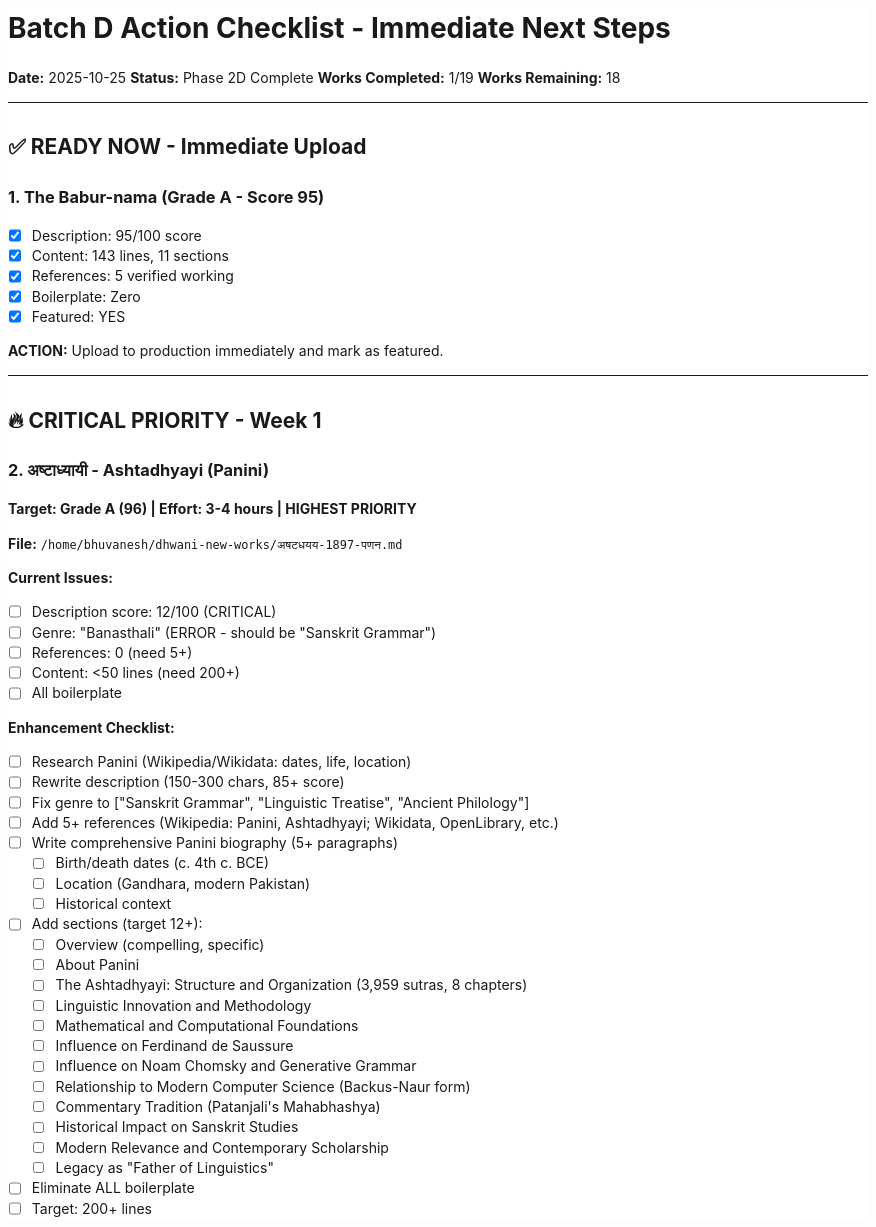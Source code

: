 # Batch D Action Checklist - Immediate Next Steps

**Date:** 2025-10-25
**Status:** Phase 2D Complete
**Works Completed:** 1/19
**Works Remaining:** 18

---

## ✅ READY NOW - Immediate Upload

### 1. The Babur-nama (Grade A - Score 95)
- [x] Description: 95/100 score
- [x] Content: 143 lines, 11 sections
- [x] References: 5 verified working
- [x] Boilerplate: Zero
- [x] Featured: YES

**ACTION:** Upload to production immediately and mark as featured.

---

## 🔥 CRITICAL PRIORITY - Week 1

### 2. अष्टाध्यायी - Ashtadhyayi (Panini)
**Target: Grade A (96) | Effort: 3-4 hours | HIGHEST PRIORITY**

**File:** `/home/bhuvanesh/dhwani-new-works/अषटधयय-1897-पणन.md`

**Current Issues:**
- [ ] Description score: 12/100 (CRITICAL)
- [ ] Genre: "Banasthali" (ERROR - should be "Sanskrit Grammar")
- [ ] References: 0 (need 5+)
- [ ] Content: <50 lines (need 200+)
- [ ] All boilerplate

**Enhancement Checklist:**
- [ ] Research Panini (Wikipedia/Wikidata: dates, life, location)
- [ ] Rewrite description (150-300 chars, 85+ score)
- [ ] Fix genre to ["Sanskrit Grammar", "Linguistic Treatise", "Ancient Philology"]
- [ ] Add 5+ references (Wikipedia: Panini, Ashtadhyayi; Wikidata, OpenLibrary, etc.)
- [ ] Write comprehensive Panini biography (5+ paragraphs)
  - [ ] Birth/death dates (c. 4th c. BCE)
  - [ ] Location (Gandhara, modern Pakistan)
  - [ ] Historical context
- [ ] Add sections (target 12+):
  - [ ] Overview (compelling, specific)
  - [ ] About Panini
  - [ ] The Ashtadhyayi: Structure and Organization (3,959 sutras, 8 chapters)
  - [ ] Linguistic Innovation and Methodology
  - [ ] Mathematical and Computational Foundations
  - [ ] Influence on Ferdinand de Saussure
  - [ ] Influence on Noam Chomsky and Generative Grammar
  - [ ] Relationship to Modern Computer Science (Backus-Naur form)
  - [ ] Commentary Tradition (Patanjali's Mahabhashya)
  - [ ] Historical Impact on Sanskrit Studies
  - [ ] Modern Relevance and Contemporary Scholarship
  - [ ] Legacy as "Father of Linguistics"
- [ ] Eliminate ALL boilerplate
- [ ] Target: 200+ lines
